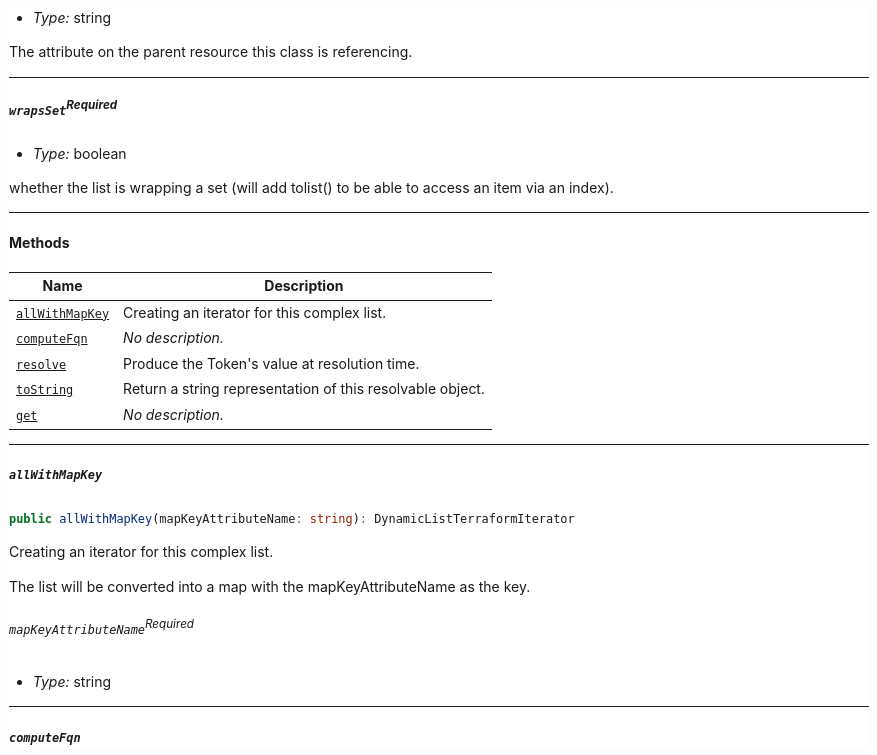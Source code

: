 - *Type:* string

The attribute on the parent resource this class is referencing.

---

##### `wrapsSet`<sup>Required</sup> <a name="wrapsSet" id="rhizo-co-terraform-provider-oci.dataOciOsManagementHubWindowsUpdates.DataOciOsManagementHubWindowsUpdatesFilterList.Initializer.parameter.wrapsSet"></a>

- *Type:* boolean

whether the list is wrapping a set (will add tolist() to be able to access an item via an index).

---

#### Methods <a name="Methods" id="Methods"></a>

| **Name** | **Description** |
| --- | --- |
| <code><a href="#rhizo-co-terraform-provider-oci.dataOciOsManagementHubWindowsUpdates.DataOciOsManagementHubWindowsUpdatesFilterList.allWithMapKey">allWithMapKey</a></code> | Creating an iterator for this complex list. |
| <code><a href="#rhizo-co-terraform-provider-oci.dataOciOsManagementHubWindowsUpdates.DataOciOsManagementHubWindowsUpdatesFilterList.computeFqn">computeFqn</a></code> | *No description.* |
| <code><a href="#rhizo-co-terraform-provider-oci.dataOciOsManagementHubWindowsUpdates.DataOciOsManagementHubWindowsUpdatesFilterList.resolve">resolve</a></code> | Produce the Token's value at resolution time. |
| <code><a href="#rhizo-co-terraform-provider-oci.dataOciOsManagementHubWindowsUpdates.DataOciOsManagementHubWindowsUpdatesFilterList.toString">toString</a></code> | Return a string representation of this resolvable object. |
| <code><a href="#rhizo-co-terraform-provider-oci.dataOciOsManagementHubWindowsUpdates.DataOciOsManagementHubWindowsUpdatesFilterList.get">get</a></code> | *No description.* |

---

##### `allWithMapKey` <a name="allWithMapKey" id="rhizo-co-terraform-provider-oci.dataOciOsManagementHubWindowsUpdates.DataOciOsManagementHubWindowsUpdatesFilterList.allWithMapKey"></a>

```typescript
public allWithMapKey(mapKeyAttributeName: string): DynamicListTerraformIterator
```

Creating an iterator for this complex list.

The list will be converted into a map with the mapKeyAttributeName as the key.

###### `mapKeyAttributeName`<sup>Required</sup> <a name="mapKeyAttributeName" id="rhizo-co-terraform-provider-oci.dataOciOsManagementHubWindowsUpdates.DataOciOsManagementHubWindowsUpdatesFilterList.allWithMapKey.parameter.mapKeyAttributeName"></a>

- *Type:* string

---

##### `computeFqn` <a name="computeFqn" id="rhizo-co-terraform-provider-oci.dataOciOsManagementHubWindowsUpdates.DataOciOsManagementHubWindowsUpdatesFilterList.computeFqn"></a>
